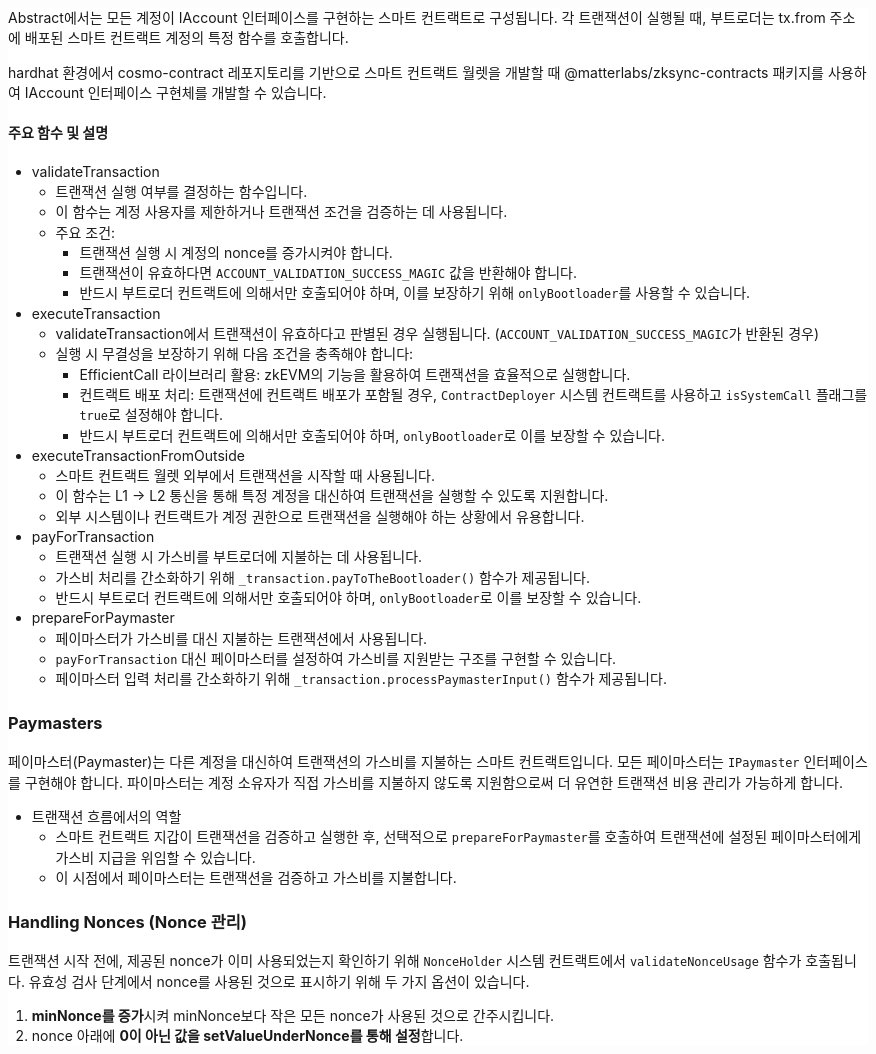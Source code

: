 Abstract에서는 모든 계정이 IAccount 인터페이스를 구현하는 스마트 컨트랙트로 구성됩니다. 각 트랜잭션이 실행될 때, 부트로더는 tx.from 주소에 배포된 스마트 컨트랙트 계정의 특정 함수를 호출합니다.

hardhat 환경에서 cosmo-contract 레포지토리를 기반으로 스마트 컨트랙트 월렛을 개발할 때 @matterlabs/zksync-contracts 패키지를 사용하여 IAccount 인터페이스 구현체를 개발할 수 있습니다.

#### 주요 함수 및 설명

- validateTransaction
    - 트랜잭션 실행 여부를 결정하는 함수입니다.
    - 이 함수는 계정 사용자를 제한하거나 트랜잭션 조건을 검증하는 데 사용됩니다.
    - 주요 조건:
        - 트랜잭션 실행 시 계정의 nonce를 증가시켜야 합니다.
        - 트랜잭션이 유효하다면 `ACCOUNT_VALIDATION_SUCCESS_MAGIC` 값을 반환해야 합니다.
        - 반드시 부트로더 컨트랙트에 의해서만 호출되어야 하며, 이를 보장하기 위해 `onlyBootloader`를 사용할 수 있습니다.
- executeTransaction
    - validateTransaction에서 트랜잭션이 유효하다고 판별된 경우 실행됩니다. (`ACCOUNT_VALIDATION_SUCCESS_MAGIC`가 반환된 경우)
    - 실행 시 무결성을 보장하기 위해 다음 조건을 충족해야 합니다:
        - EfficientCall 라이브러리 활용: zkEVM의 기능을 활용하여 트랜잭션을 효율적으로 실행합니다.
        - 컨트랙트 배포 처리: 트랜잭션에 컨트랙트 배포가 포함될 경우, `ContractDeployer` 시스템 컨트랙트를 사용하고 `isSystemCall` 플래그를 `true`로 설정해야 합니다.
        - 반드시 부트로더 컨트랙트에 의해서만 호출되어야 하며, `onlyBootloader`로 이를 보장할 수 있습니다.
- executeTransactionFromOutside
    - 스마트 컨트랙트 월렛 외부에서 트랜잭션을 시작할 때 사용됩니다.
    - 이 함수는 L1 -> L2 통신을 통해 특정 계정을 대신하여 트랜잭션을 실행할 수 있도록 지원합니다.
    - 외부 시스템이나 컨트랙트가 계정 권한으로 트랜잭션을 실행해야 하는 상황에서 유용합니다.
- payForTransaction
    - 트랜잭션 실행 시 가스비를 부트로더에 지불하는 데 사용됩니다.
    - 가스비 처리를 간소화하기 위해 `_transaction.payToTheBootloader()` 함수가 제공됩니다.
    - 반드시 부트로더 컨트랙트에 의해서만 호출되어야 하며, `onlyBootloader`로 이를 보장할 수 있습니다.
- prepareForPaymaster
    - 페이마스터가 가스비를 대신 지불하는 트랜잭션에서 사용됩니다.
    - `payForTransaction` 대신 페이마스터를 설정하여 가스비를 지원받는 구조를 구현할 수 있습니다.
    - 페이마스터 입력 처리를 간소화하기 위해 `_transaction.processPaymasterInput()` 함수가 제공됩니다.

### Paymasters

페이마스터(Paymaster)는 다른 계정을 대신하여 트랜잭션의 가스비를 지불하는 스마트 컨트랙트입니다.
모든 페이마스터는 `IPaymaster` 인터페이스를 구현해야 합니다.
파이마스터는 계정 소유자가 직접 가스비를 지불하지 않도록 지원함으로써 더 유연한 트랜잭션 비용 관리가 가능하게 합니다.
- 트랜잭션 흐름에서의 역할
    - 스마트 컨트랙트 지갑이 트랜잭션을 검증하고 실행한 후, 선택적으로 `prepareForPaymaster`를 호출하여 트랜잭션에 설정된 페이마스터에게 가스비 지급을 위임할 수 있습니다.
    - 이 시점에서 페이마스터는 트랜잭션을 검증하고 가스비를 지불합니다.

### Handling Nonces (Nonce 관리)

트랜잭션 시작 전에, 제공된 nonce가 이미 사용되었는지 확인하기 위해 `NonceHolder` 시스템 컨트랙트에서 `validateNonceUsage` 함수가 호출됩니다.
유효성 검사 단계에서 nonce를 사용된 것으로 표시하기 위해 두 가지 옵션이 있습니다.

1. **minNonce를 증가**시켜 minNonce보다 작은 모든 nonce가 사용된 것으로 간주시킵니다.
2. nonce 아래에 **0이 아닌 값을 setValueUnderNonce를 통해 설정**합니다.
